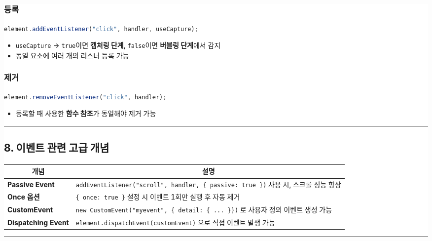 ### 등록

```js
element.addEventListener("click", handler, useCapture);
```

* `useCapture` → `true`이면 **캡처링 단계**, `false`이면 **버블링 단계**에서 감지
* 동일 요소에 여러 개의 리스너 등록 가능

### 제거

```js
element.removeEventListener("click", handler);
```

* 등록할 때 사용한 **함수 참조**가 동일해야 제거 가능

---

## 8. 이벤트 관련 고급 개념

| 개념                    | 설명                                                                       |
| --------------------- | ------------------------------------------------------------------------ |
| **Passive Event**     | `addEventListener("scroll", handler, { passive: true })` 사용 시, 스크롤 성능 향상 |
| **Once 옵션**           | `{ once: true }` 설정 시 이벤트 1회만 실행 후 자동 제거                                 |
| **CustomEvent**       | `new CustomEvent("myevent", { detail: { ... }})` 로 사용자 정의 이벤트 생성 가능      |
| **Dispatching Event** | `element.dispatchEvent(customEvent)` 으로 직접 이벤트 발생 가능                     |

---
